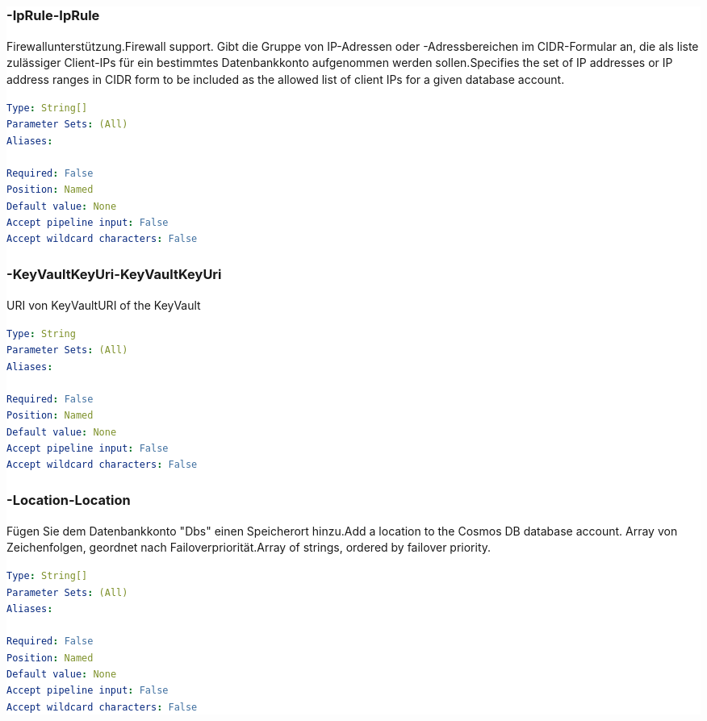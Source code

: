 ### <span data-ttu-id="11172-140">-IpRule</span><span class="sxs-lookup"><span data-stu-id="11172-140">-IpRule</span></span>
<span data-ttu-id="11172-141">Firewallunterstützung.</span><span class="sxs-lookup"><span data-stu-id="11172-141">Firewall support.</span></span> <span data-ttu-id="11172-142">Gibt die Gruppe von IP-Adressen oder -Adressbereichen im CIDR-Formular an, die als liste zulässiger Client-IPs für ein bestimmtes Datenbankkonto aufgenommen werden sollen.</span><span class="sxs-lookup"><span data-stu-id="11172-142">Specifies the set of IP addresses or IP address ranges in CIDR form to be included as the allowed list of client IPs for a given database account.</span></span>

```yaml
Type: String[]
Parameter Sets: (All)
Aliases:

Required: False
Position: Named
Default value: None
Accept pipeline input: False
Accept wildcard characters: False
```

### <span data-ttu-id="11172-143">-KeyVaultKeyUri</span><span class="sxs-lookup"><span data-stu-id="11172-143">-KeyVaultKeyUri</span></span>
<span data-ttu-id="11172-144">URI von KeyVault</span><span class="sxs-lookup"><span data-stu-id="11172-144">URI of the KeyVault</span></span>

```yaml
Type: String
Parameter Sets: (All)
Aliases:

Required: False
Position: Named
Default value: None
Accept pipeline input: False
Accept wildcard characters: False
```

### <span data-ttu-id="11172-145">-Location</span><span class="sxs-lookup"><span data-stu-id="11172-145">-Location</span></span>
<span data-ttu-id="11172-146">Fügen Sie dem Datenbankkonto "Dbs" einen Speicherort hinzu.</span><span class="sxs-lookup"><span data-stu-id="11172-146">Add a location to the Cosmos DB database account.</span></span>
<span data-ttu-id="11172-147">Array von Zeichenfolgen, geordnet nach Failoverpriorität.</span><span class="sxs-lookup"><span data-stu-id="11172-147">Array of strings, ordered by failover priority.</span></span>

```yaml
Type: String[]
Parameter Sets: (All)
Aliases:

Required: False
Position: Named
Default value: None
Accept pipeline input: False
Accept wildcard characters: False
```
